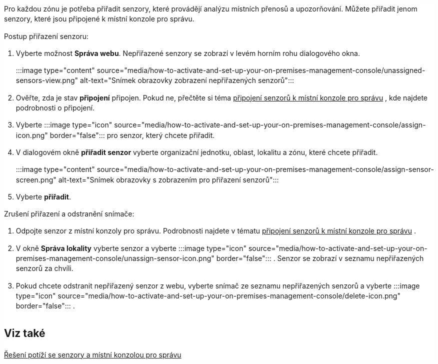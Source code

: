 Pro každou zónu je potřeba přiřadit senzory, které provádějí analýzu místních přenosů a upozorňování. Můžete přiřadit jenom senzory, které jsou připojené k místní konzole pro správu.

Postup přiřazení senzoru:

1. Vyberte možnost **Správa webu**. Nepřiřazené senzory se zobrazí v levém horním rohu dialogového okna.

   :::image type="content" source="media/how-to-activate-and-set-up-your-on-premises-management-console/unassigned-sensors-view.png" alt-text="Snímek obrazovky zobrazení nepřiřazených senzorů":::

1. Ověřte, zda je stav **připojení** připojen. Pokud ne, přečtěte si téma [připojení senzorů k místní konzole pro správu](#connect-sensors-to-the-on-premises-management-console) , kde najdete podrobnosti o připojení. 

1. Vyberte :::image type="icon" source="media/how-to-activate-and-set-up-your-on-premises-management-console/assign-icon.png" border="false"::: pro senzor, který chcete přiřadit.

1. V dialogovém okně **přiřadit senzor** vyberte organizační jednotku, oblast, lokalitu a zónu, které chcete přiřadit.

   :::image type="content" source="media/how-to-activate-and-set-up-your-on-premises-management-console/assign-sensor-screen.png" alt-text="Snímek obrazovky s zobrazením pro přiřazení senzorů":::

1. Vyberte **přiřadit**.

Zrušení přiřazení a odstranění snímače:

1. Odpojte senzor z místní konzoly pro správu. Podrobnosti najdete v tématu [připojení senzorů k místní konzole pro správu](#connect-sensors-to-the-on-premises-management-console) .

1. V okně **Správa lokality** vyberte senzor a vyberte :::image type="icon" source="media/how-to-activate-and-set-up-your-on-premises-management-console/unassign-sensor-icon.png" border="false"::: . Senzor se zobrazí v seznamu nepřiřazených senzorů za chvíli.

1. Pokud chcete odstranit nepřiřazený senzor z webu, vyberte snímač ze seznamu nepřiřazených senzorů a vyberte :::image type="icon" source="media/how-to-activate-and-set-up-your-on-premises-management-console/delete-icon.png" border="false"::: .

## <a name="see-also"></a>Viz také

[Řešení potíží se senzory a místní konzolou pro správu](how-to-troubleshoot-the-sensor-and-on-premises-management-console.md)
